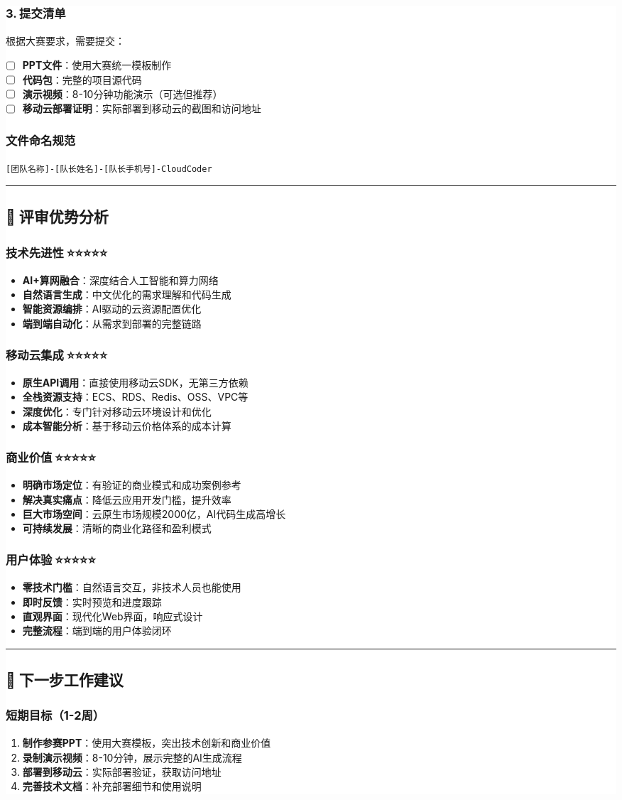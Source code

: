 ### 3. 提交清单
根据大赛要求，需要提交：
- [ ] **PPT文件**：使用大赛统一模板制作
- [ ] **代码包**：完整的项目源代码
- [ ] **演示视频**：8-10分钟功能演示（可选但推荐）
- [ ] **移动云部署证明**：实际部署到移动云的截图和访问地址

### 文件命名规范
`[团队名称]-[队长姓名]-[队长手机号]-CloudCoder`

---

## 🎯 评审优势分析

### 技术先进性 ⭐⭐⭐⭐⭐
- **AI+算网融合**：深度结合人工智能和算力网络
- **自然语言生成**：中文优化的需求理解和代码生成
- **智能资源编排**：AI驱动的云资源配置优化
- **端到端自动化**：从需求到部署的完整链路

### 移动云集成 ⭐⭐⭐⭐⭐  
- **原生API调用**：直接使用移动云SDK，无第三方依赖
- **全栈资源支持**：ECS、RDS、Redis、OSS、VPC等
- **深度优化**：专门针对移动云环境设计和优化
- **成本智能分析**：基于移动云价格体系的成本计算

### 商业价值 ⭐⭐⭐⭐⭐
- **明确市场定位**：有验证的商业模式和成功案例参考
- **解决真实痛点**：降低云应用开发门槛，提升效率
- **巨大市场空间**：云原生市场规模2000亿，AI代码生成高增长
- **可持续发展**：清晰的商业化路径和盈利模式

### 用户体验 ⭐⭐⭐⭐⭐
- **零技术门槛**：自然语言交互，非技术人员也能使用
- **即时反馈**：实时预览和进度跟踪
- **直观界面**：现代化Web界面，响应式设计
- **完整流程**：端到端的用户体验闭环

---

## 🚀 下一步工作建议

### 短期目标（1-2周）
1. **制作参赛PPT**：使用大赛模板，突出技术创新和商业价值
2. **录制演示视频**：8-10分钟，展示完整的AI生成流程
3. **部署到移动云**：实际部署验证，获取访问地址
4. **完善技术文档**：补充部署细节和使用说明

